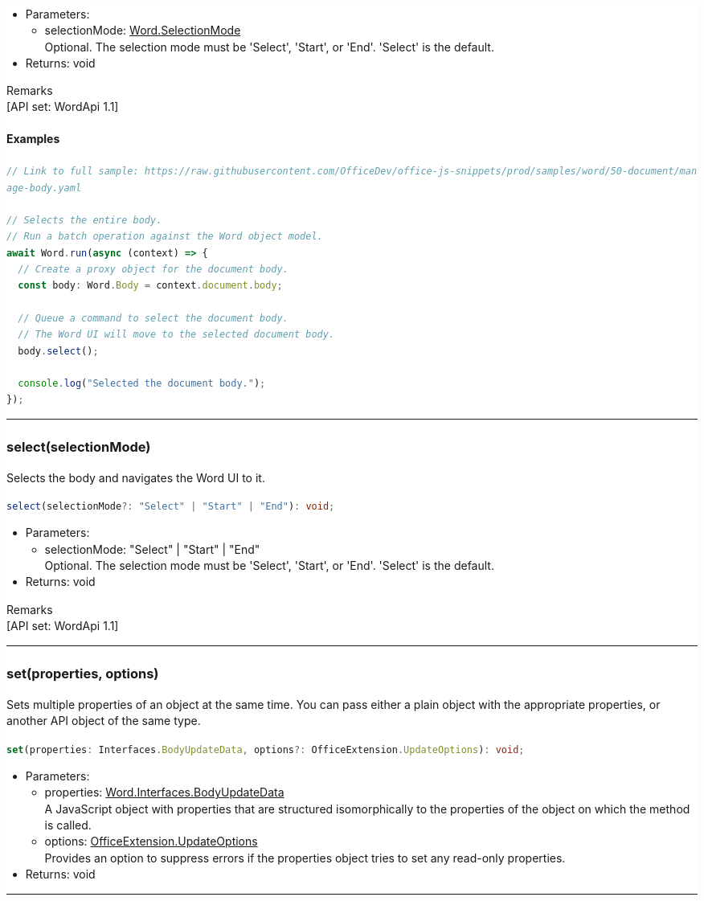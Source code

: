 - Parameters:
  - selectionMode: [Word.SelectionMode](/en-us/javascript/api/word/word.selectionmode)  
    Optional. The selection mode must be 'Select', 'Start', or 'End'. 'Select' is the default.
- Returns: void

Remarks  
[API set: WordApi 1.1]

#### Examples
```TypeScript
// Link to full sample: https://raw.githubusercontent.com/OfficeDev/office-js-snippets/prod/samples/word/50-document/manage-body.yaml

// Selects the entire body.
// Run a batch operation against the Word object model.
await Word.run(async (context) => {
  // Create a proxy object for the document body.
  const body: Word.Body = context.document.body;

  // Queue a command to select the document body.
  // The Word UI will move to the selected document body.
  body.select();

  console.log("Selected the document body.");
});
```

---

### select(selectionMode)
Selects the body and navigates the Word UI to it.

```typescript
select(selectionMode?: "Select" | "Start" | "End"): void;
```

- Parameters:
  - selectionMode: "Select" | "Start" | "End"  
    Optional. The selection mode must be 'Select', 'Start', or 'End'. 'Select' is the default.
- Returns: void

Remarks  
[API set: WordApi 1.1]

---

### set(properties, options)
Sets multiple properties of an object at the same time. You can pass either a plain object with the appropriate properties, or another API object of the same type.

```typescript
set(properties: Interfaces.BodyUpdateData, options?: OfficeExtension.UpdateOptions): void;
```

- Parameters:
  - properties: [Word.Interfaces.BodyUpdateData](/en-us/javascript/api/word/word.interfaces.bodyupdatedata)  
    A JavaScript object with properties that are structured isomorphically to the properties of the object on which the method is called.
  - options: [OfficeExtension.UpdateOptions](/en-us/javascript/api/office/officeextension.updateoptions)  
    Provides an option to suppress errors if the properties object tries to set any read-only properties.
- Returns: void

---
